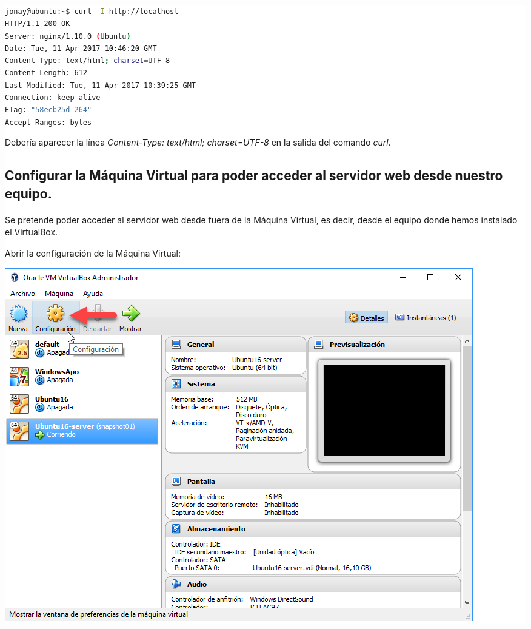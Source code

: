 ```bash
jonay@ubuntu:~$ curl -I http://localhost
HTTP/1.1 200 OK
Server: nginx/1.10.0 (Ubuntu)
Date: Tue, 11 Apr 2017 10:46:20 GMT
Content-Type: text/html; charset=UTF-8
Content-Length: 612
Last-Modified: Tue, 11 Apr 2017 10:39:25 GMT
Connection: keep-alive
ETag: "58ecb25d-264"
Accept-Ranges: bytes
```

Debería aparecer la línea _Content-Type: text/html; charset=UTF-8_ en la salida del comando _curl_.


## Configurar la Máquina Virtual para poder acceder al servidor web desde nuestro equipo.

Se pretende poder acceder al servidor web desde fuera de la Máquina Virtual, es decir, desde el equipo donde hemos instalado el VirtualBox.

Abrir la configuración de la Máquina Virtual:

<kbd>![img01](/images/01_open_nginx_port/img01.png)</kbd>
